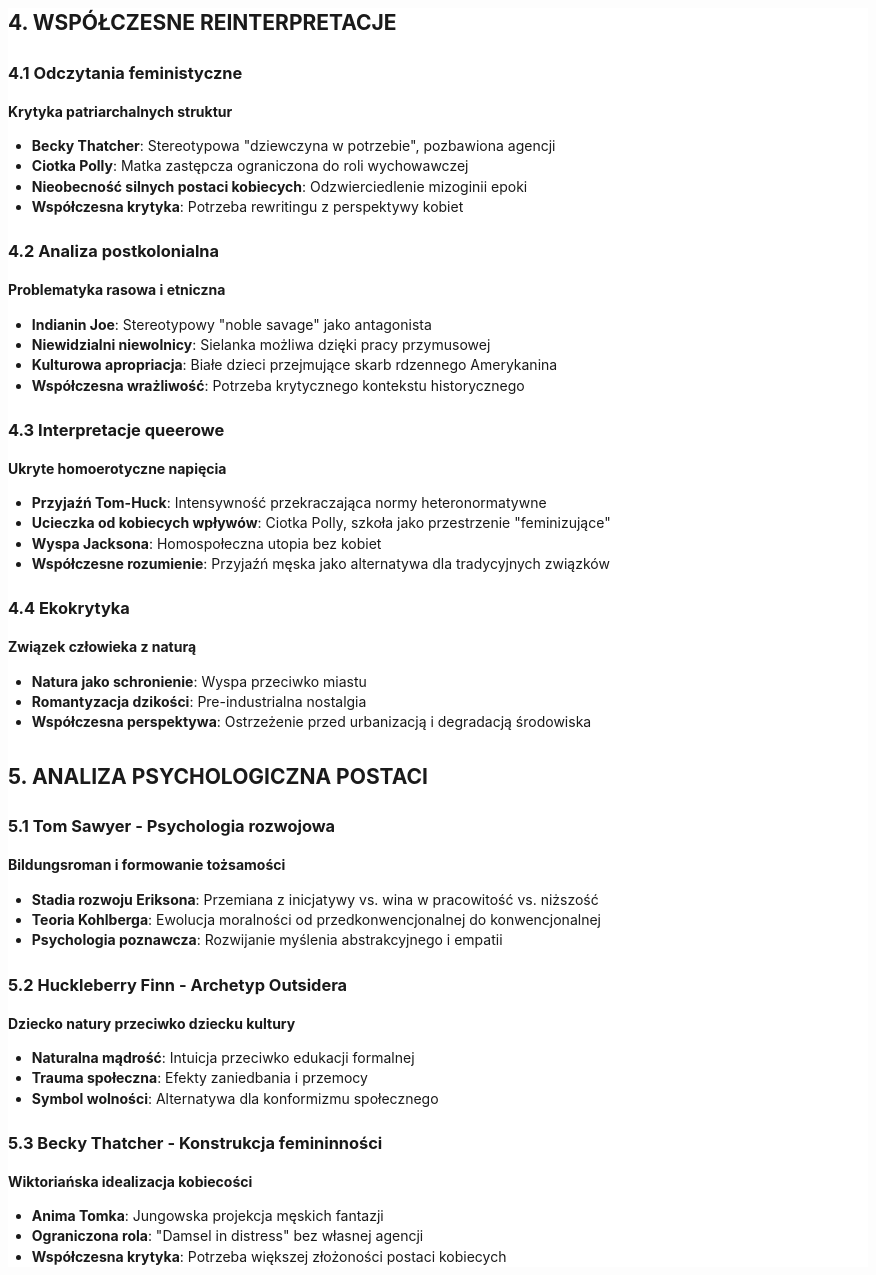 ## 4. WSPÓŁCZESNE REINTERPRETACJE

### 4.1 Odczytania feministyczne
**Krytyka patriarchalnych struktur**
- **Becky Thatcher**: Stereotypowa "dziewczyna w potrzebie", pozbawiona agencji
- **Ciotka Polly**: Matka zastępcza ograniczona do roli wychowawczej
- **Nieobecność silnych postaci kobiecych**: Odzwierciedlenie mizoginii epoki
- **Współczesna krytyka**: Potrzeba rewritingu z perspektywy kobiet

### 4.2 Analiza postkolonialna
**Problematyka rasowa i etniczna**
- **Indianin Joe**: Stereotypowy "noble savage" jako antagonista
- **Niewidzialni niewolnicy**: Sielanka możliwa dzięki pracy przymusowej
- **Kulturowa apropriacja**: Białe dzieci przejmujące skarb rdzennego Amerykanina
- **Współczesna wrażliwość**: Potrzeba krytycznego kontekstu historycznego

### 4.3 Interpretacje queerowe
**Ukryte homoerotyczne napięcia**
- **Przyjaźń Tom-Huck**: Intensywność przekraczająca normy heteronormatywne
- **Ucieczka od kobiecych wpływów**: Ciotka Polly, szkoła jako przestrzenie "feminizujące"
- **Wyspa Jacksona**: Homospołeczna utopia bez kobiet
- **Współczesne rozumienie**: Przyjaźń męska jako alternatywa dla tradycyjnych związków

### 4.4 Ekokrytyka
**Związek człowieka z naturą**
- **Natura jako schronienie**: Wyspa przeciwko miastu
- **Romantyzacja dzikości**: Pre-industrialna nostalgia
- **Współczesna perspektywa**: Ostrzeżenie przed urbanizacją i degradacją środowiska

## 5. ANALIZA PSYCHOLOGICZNA POSTACI

### 5.1 Tom Sawyer - Psychologia rozwojowa
**Bildungsroman i formowanie tożsamości**
- **Stadia rozwoju Eriksona**: Przemiana z inicjatywy vs. wina w pracowitość vs. niższość
- **Teoria Kohlberga**: Ewolucja moralności od przedkonwencjonalnej do konwencjonalnej
- **Psychologia poznawcza**: Rozwijanie myślenia abstrakcyjnego i empatii

### 5.2 Huckleberry Finn - Archetyp Outsidera  
**Dziecko natury przeciwko dziecku kultury**
- **Naturalna mądrość**: Intuicja przeciwko edukacji formalnej
- **Trauma społeczna**: Efekty zaniedbania i przemocy
- **Symbol wolności**: Alternatywa dla konformizmu społecznego

### 5.3 Becky Thatcher - Konstrukcja femininności
**Wiktoriańska idealizacja kobiecości**
- **Anima Tomka**: Jungowska projekcja męskich fantazji
- **Ograniczona rola**: "Damsel in distress" bez własnej agencji
- **Współczesna krytyka**: Potrzeba większej złożoności postaci kobiecych

